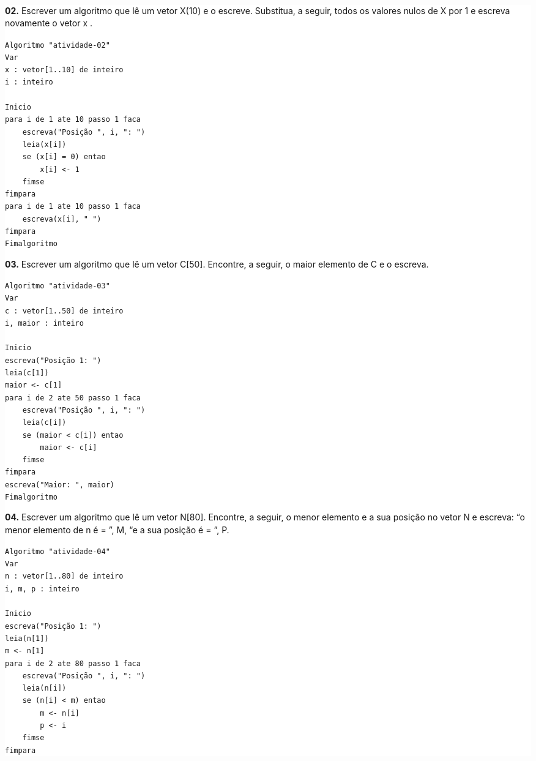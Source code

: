 **02.** Escrever um algoritmo que lê um vetor X(10) e o escreve. Substitua, a seguir, todos os valores nulos de X por 1 e escreva novamente o vetor x .
``` visualg
Algoritmo "atividade-02"
Var
x : vetor[1..10] de inteiro
i : inteiro

Inicio
para i de 1 ate 10 passo 1 faca
	escreva("Posição ", i, ": ")
	leia(x[i])
	se (x[i] = 0) entao
		x[i] <- 1
	fimse
fimpara
para i de 1 ate 10 passo 1 faca
	escreva(x[i], " ")
fimpara
Fimalgoritmo
```

**03.** Escrever um algoritmo que lê um vetor C[50]. Encontre, a seguir, o maior elemento de C e o escreva.
``` visualg
Algoritmo "atividade-03"
Var
c : vetor[1..50] de inteiro
i, maior : inteiro

Inicio
escreva("Posição 1: ")
leia(c[1])
maior <- c[1]
para i de 2 ate 50 passo 1 faca
	escreva("Posição ", i, ": ")
	leia(c[i])
	se (maior < c[i]) entao
		maior <- c[i]
	fimse
fimpara
escreva("Maior: ", maior)
Fimalgoritmo
```

**04.** Escrever um algoritmo que lê um vetor N[80]. Encontre, a seguir, o menor elemento e a sua posição no vetor N e escreva: “o menor elemento de n é = ”, M, “e a sua posição é = ”, P.
``` visualg
Algoritmo "atividade-04"
Var
n : vetor[1..80] de inteiro
i, m, p : inteiro

Inicio
escreva("Posição 1: ")
leia(n[1])
m <- n[1]
para i de 2 ate 80 passo 1 faca
	escreva("Posição ", i, ": ")
	leia(n[i])
	se (n[i] < m) entao
		m <- n[i]
		p <- i
	fimse
fimpara
```